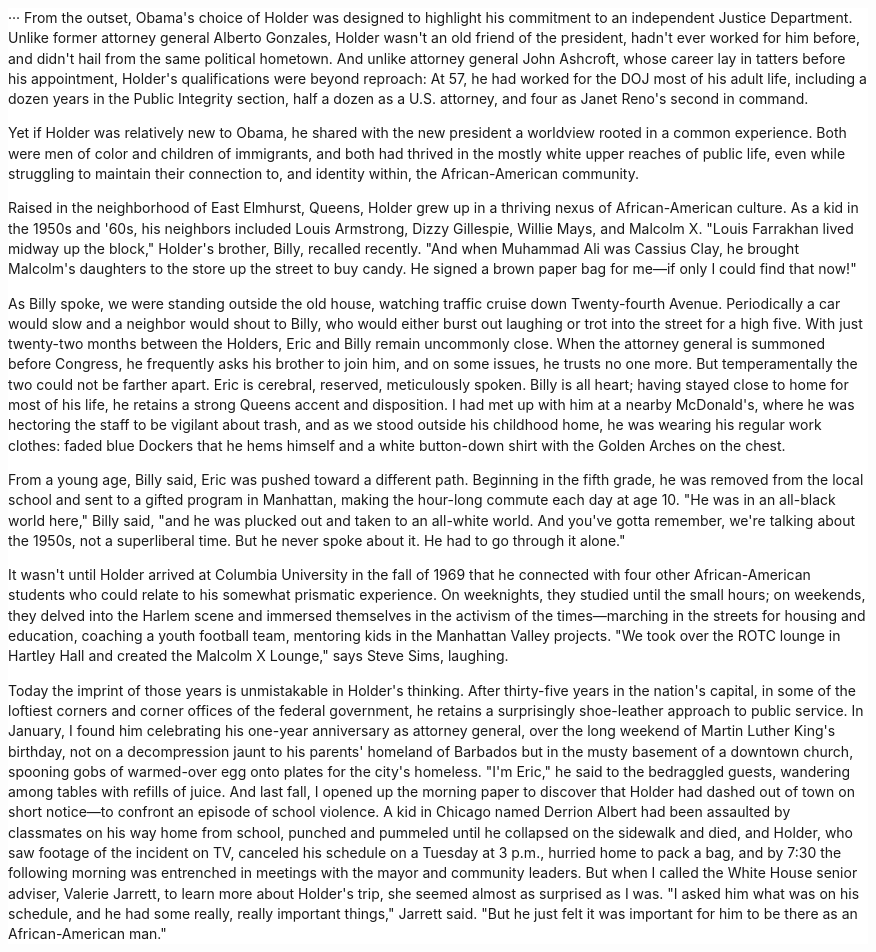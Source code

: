 ···
From the outset, Obama's choice of Holder was designed to highlight his commitment to an independent Justice Department. Unlike former attorney general Alberto Gonzales, Holder wasn't an old friend of the president, hadn't ever worked for him before, and didn't hail from the same political hometown. And unlike attorney general John Ashcroft, whose career lay in tatters before his appointment, Holder's qualifications were beyond reproach: At 57, he had worked for the DOJ most of his adult life, including a dozen years in the Public Integrity section, half a dozen as a U.S. attorney, and four as Janet Reno's second in command.

Yet if Holder was relatively new to Obama, he shared with the new president a worldview rooted in a common experience. Both were men of color and children of immigrants, and both had thrived in the mostly white upper reaches of public life, even while struggling to maintain their connection to, and identity within, the African-American community.

Raised in the neighborhood of East Elmhurst, Queens, Holder grew up in a thriving nexus of African-American culture. As a kid in the 1950s and '60s, his neighbors included Louis Armstrong, Dizzy Gillespie, Willie Mays, and Malcolm X. "Louis Farrakhan lived midway up the block," Holder's brother, Billy, recalled recently. "And when Muhammad Ali was Cassius Clay, he brought Malcolm's daughters to the store up the street to buy candy. He signed a brown paper bag for me—if only I could find that now!"

As Billy spoke, we were standing outside the old house, watching traffic cruise down Twenty-fourth Avenue. Periodically a car would slow and a neighbor would shout to Billy, who would either burst out laughing or trot into the street for a high five. With just twenty-two months between the Holders, Eric and Billy remain uncommonly close. When the attorney general is summoned before Congress, he frequently asks his brother to join him, and on some issues, he trusts no one more. But temperamentally the two could not be farther apart. Eric is cerebral, reserved, meticulously spoken. Billy is all heart; having stayed close to home for most of his life, he retains a strong Queens accent and disposition. I had met up with him at a nearby McDonald's, where he was hectoring the staff to be vigilant about trash, and as we stood outside his childhood home, he was wearing his regular work clothes: faded blue Dockers that he hems himself and a white button-down shirt with the Golden Arches on the chest.

From a young age, Billy said, Eric was pushed toward a different path. Beginning in the fifth grade, he was removed from the local school and sent to a gifted program in Manhattan, making the hour-long commute each day at age 10. "He was in an all-black world here," Billy said, "and he was plucked out and taken to an all-white world. And you've gotta remember, we're talking about the 1950s, not a superliberal time. But he never spoke about it. He had to go through it alone."

It wasn't until Holder arrived at Colum­bia University in the fall of 1969 that he connected with four other African-American students who could relate to his somewhat prismatic experience. On weeknights, they studied until the small hours; on weekends, they delved into the Harlem scene and immersed themselves in the activism of the times—marching in the streets for housing and education, coaching a youth football team, mentoring kids in the Manhattan Valley projects. "We took over the ROTC lounge in Hartley Hall and created the Malcolm X Lounge," says Steve Sims, laughing.

Today the imprint of those years is unmistakable in Holder's thinking. After thirty-five years in the nation's capital, in some of the loftiest corners and corner offices of the federal government, he retains a surprisingly shoe-leather approach to public service. In January, I found him celebrating his one-year anniversary as attorney general, over the long weekend of Martin Luther King's birthday, not on a decompression jaunt to his parents' homeland of Barbados but in the musty basement of a downtown church, spooning gobs of warmed-over egg onto plates for the city's homeless. "I'm Eric," he said to the bedraggled guests, wandering among tables with refills of juice. And last fall, I opened up the morning paper to discover that Holder had dashed out of town on short notice—to confront an episode of school violence. A kid in Chicago named Derrion Albert had been assaulted by classmates on his way home from school, punched and pummeled until he collapsed on the sidewalk and died, and Holder, who saw footage of the incident on TV, canceled his schedule on a Tuesday at 3 p.m., hurried home to pack a bag, and by 7:30 the following morning was entrenched in meetings with the mayor and community leaders. But when I called the White House senior adviser, Valerie Jarrett, to learn more about Holder's trip, she seemed almost as surprised as I was. "I asked him what was on his schedule, and he had some really, really important things," Jarrett said. "But he just felt it was important for him to be there as an African-American man."
